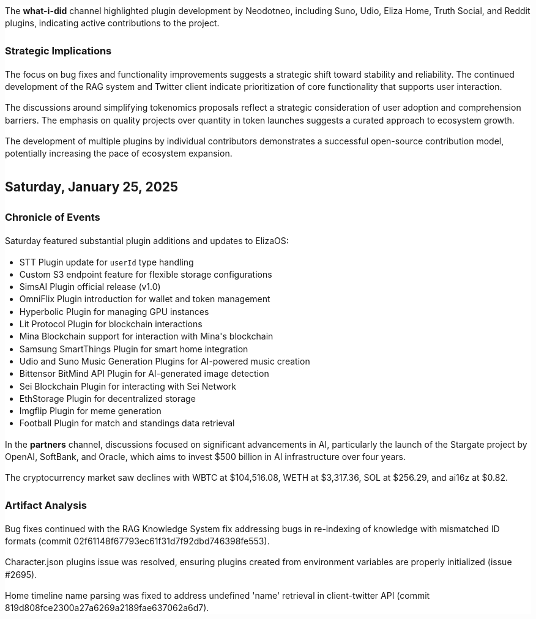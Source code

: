 The **what-i-did** channel highlighted plugin development by Neodotneo, including Suno, Udio, Eliza Home, Truth Social, and Reddit plugins, indicating active contributions to the project.

### Strategic Implications

The focus on bug fixes and functionality improvements suggests a strategic shift toward stability and reliability. The continued development of the RAG system and Twitter client indicate prioritization of core functionality that supports user interaction.

The discussions around simplifying tokenomics proposals reflect a strategic consideration of user adoption and comprehension barriers. The emphasis on quality projects over quantity in token launches suggests a curated approach to ecosystem growth.

The development of multiple plugins by individual contributors demonstrates a successful open-source contribution model, potentially increasing the pace of ecosystem expansion.

## Saturday, January 25, 2025

### Chronicle of Events

Saturday featured substantial plugin additions and updates to ElizaOS:

- STT Plugin update for `userId` type handling
- Custom S3 endpoint feature for flexible storage configurations
- SimsAI Plugin official release (v1.0)
- OmniFlix Plugin introduction for wallet and token management
- Hyperbolic Plugin for managing GPU instances
- Lit Protocol Plugin for blockchain interactions
- Mina Blockchain support for interaction with Mina's blockchain
- Samsung SmartThings Plugin for smart home integration
- Udio and Suno Music Generation Plugins for AI-powered music creation
- Bittensor BitMind API Plugin for AI-generated image detection
- Sei Blockchain Plugin for interacting with Sei Network
- EthStorage Plugin for decentralized storage
- Imgflip Plugin for meme generation
- Football Plugin for match and standings data retrieval

In the **partners** channel, discussions focused on significant advancements in AI, particularly the launch of the Stargate project by OpenAI, SoftBank, and Oracle, which aims to invest $500 billion in AI infrastructure over four years.

The cryptocurrency market saw declines with WBTC at $104,516.08, WETH at $3,317.36, SOL at $256.29, and ai16z at $0.82.

### Artifact Analysis

Bug fixes continued with the RAG Knowledge System fix addressing bugs in re-indexing of knowledge with mismatched ID formats (commit 02f61148f67793ec61f31d7f92dbd746398fe553).

Character.json plugins issue was resolved, ensuring plugins created from environment variables are properly initialized (issue #2695).

Home timeline name parsing was fixed to address undefined 'name' retrieval in client-twitter API (commit 819d808fce2300a27a6269a2189fae637062a6d7).
